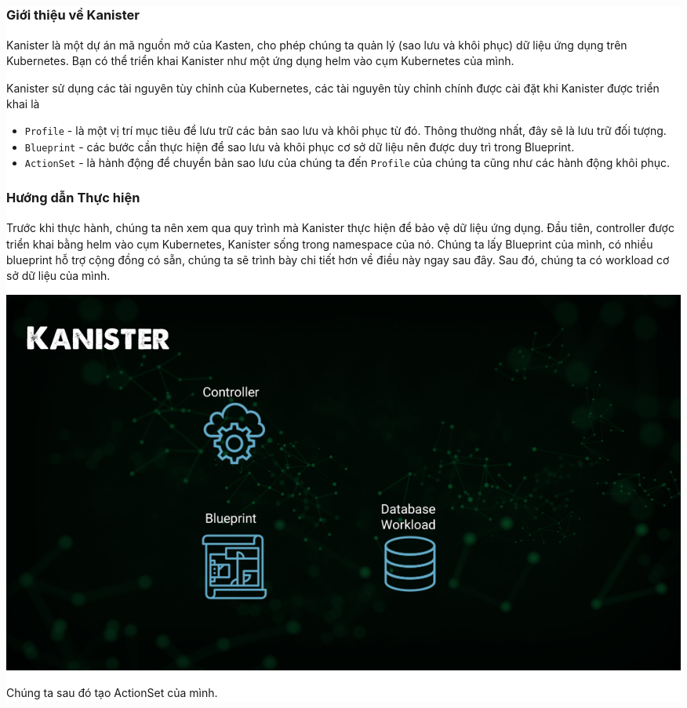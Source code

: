 ### Giới thiệu về Kanister

Kanister là một dự án mã nguồn mở của Kasten, cho phép chúng ta quản lý (sao lưu và khôi phục) dữ liệu ứng dụng trên Kubernetes. Bạn có thể triển khai Kanister như một ứng dụng helm vào cụm Kubernetes của mình.

Kanister sử dụng các tài nguyên tùy chỉnh của Kubernetes, các tài nguyên tùy chỉnh chính được cài đặt khi Kanister được triển khai là

- `Profile` - là một vị trí mục tiêu để lưu trữ các bản sao lưu và khôi phục từ đó. Thông thường nhất, đây sẽ là lưu trữ đối tượng.
- `Blueprint` - các bước cần thực hiện để sao lưu và khôi phục cơ sở dữ liệu nên được duy trì trong Blueprint.
- `ActionSet` - là hành động để chuyển bản sao lưu của chúng ta đến `Profile` của chúng ta cũng như các hành động khôi phục.

### Hướng dẫn Thực hiện

Trước khi thực hành, chúng ta nên xem qua quy trình mà Kanister thực hiện để bảo vệ dữ liệu ứng dụng. Đầu tiên, controller được triển khai bằng helm vào cụm Kubernetes, Kanister sống trong namespace của nó. Chúng ta lấy Blueprint của mình, có nhiều blueprint hỗ trợ cộng đồng có sẵn, chúng ta sẽ trình bày chi tiết hơn về điều này ngay sau đây. Sau đó, chúng ta có workload cơ sở dữ liệu của mình.

![](../../Days/Images/Day88_Data2.png)

Chúng ta sau đó tạo ActionSet của mình.
